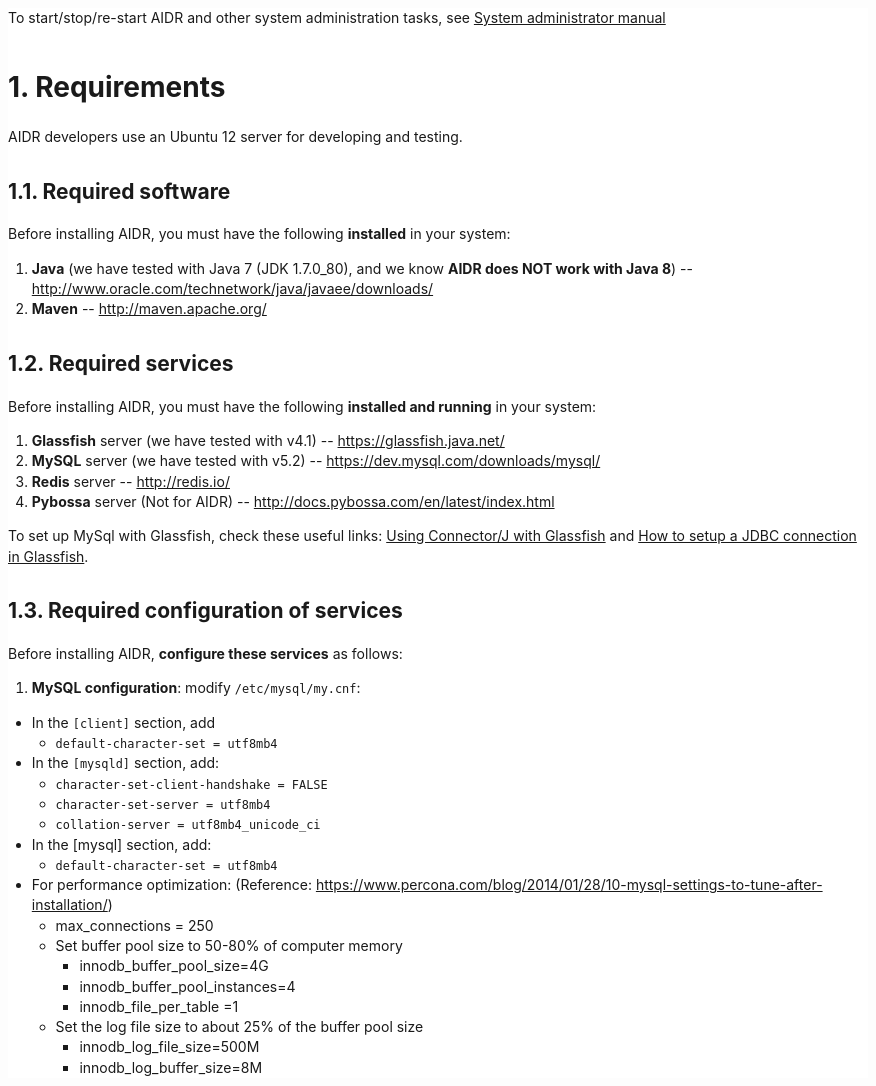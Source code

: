 To start/stop/re-start AIDR and other system administration tasks, see [System administrator manual](https://github.com/Qatar-Computing-Research-Institute/CrisisComputing/wiki/System-administrator-manual)

# 1. Requirements

AIDR developers use an Ubuntu 12 server for developing and testing.

## 1.1. Required software

Before installing AIDR, you must have the following **installed** in your system:

1. **Java** (we have tested with Java 7 (JDK 1.7.0_80), and we know **AIDR does NOT work with Java 8**) -- http://www.oracle.com/technetwork/java/javaee/downloads/
1. **Maven** -- http://maven.apache.org/

## 1.2. Required services

Before installing AIDR, you must have the following **installed and running** in your system:

1. **Glassfish** server (we have tested with v4.1) -- https://glassfish.java.net/
1. **MySQL** server (we have tested with v5.2) -- https://dev.mysql.com/downloads/mysql/
1. **Redis** server -- http://redis.io/
1. **Pybossa** server (Not for AIDR) -- http://docs.pybossa.com/en/latest/index.html

To set up MySql with Glassfish, check these useful links: [Using Connector/J with Glassfish](http://dev.mysql.com/doc/connector-j/en/connector-j-usagenotes-glassfish-config.html) and [How to setup a JDBC connection in Glassfish](http://computingat40s.wordpress.com/how-to-setup-a-jdbc-connection-in-glassfish/).

## 1.3. Required configuration of services

Before installing AIDR, **configure these services** as follows:

1. **MySQL configuration**: modify `/etc/mysql/my.cnf`:
 * In the `[client]` section, add
    * `default-character-set = utf8mb4`
 * In the `[mysqld]` section, add:
    * `character-set-client-handshake = FALSE`
    * `character-set-server = utf8mb4`
    * `collation-server = utf8mb4_unicode_ci`
 * In the [mysql] section, add:
    * `default-character-set = utf8mb4`
  * For performance optimization:
    (Reference: https://www.percona.com/blog/2014/01/28/10-mysql-settings-to-tune-after-installation/)
    * max_connections = 250
    * Set buffer pool size to 50-80% of computer memory
        * innodb_buffer_pool_size=4G
        * innodb_buffer_pool_instances=4
        * innodb_file_per_table =1
    * Set the log file size to about 25% of the buffer pool size
        * innodb_log_file_size=500M
        * innodb_log_buffer_size=8M
